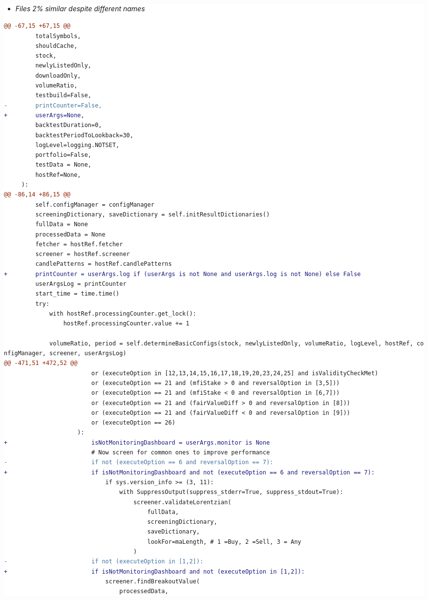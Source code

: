  * *Files 2% similar despite different names*

```diff
@@ -67,15 +67,15 @@
         totalSymbols,
         shouldCache,
         stock,
         newlyListedOnly,
         downloadOnly,
         volumeRatio,
         testbuild=False,
-        printCounter=False,
+        userArgs=None,
         backtestDuration=0,
         backtestPeriodToLookback=30,
         logLevel=logging.NOTSET,
         portfolio=False,
         testData = None,
         hostRef=None,
     ):
@@ -86,14 +86,15 @@
         self.configManager = configManager
         screeningDictionary, saveDictionary = self.initResultDictionaries()
         fullData = None
         processedData = None
         fetcher = hostRef.fetcher
         screener = hostRef.screener
         candlePatterns = hostRef.candlePatterns
+        printCounter = userArgs.log if (userArgs is not None and userArgs.log is not None) else False
         userArgsLog = printCounter
         start_time = time.time()
         try:
             with hostRef.processingCounter.get_lock():
                 hostRef.processingCounter.value += 1
 
             volumeRatio, period = self.determineBasicConfigs(stock, newlyListedOnly, volumeRatio, logLevel, hostRef, configManager, screener, userArgsLog)
@@ -471,51 +472,52 @@
                         or (executeOption in [12,13,14,15,16,17,18,19,20,23,24,25] and isValidityCheckMet)
                         or (executeOption == 21 and (mfiStake > 0 and reversalOption in [3,5]))
                         or (executeOption == 21 and (mfiStake < 0 and reversalOption in [6,7]))
                         or (executeOption == 21 and (fairValueDiff > 0 and reversalOption in [8]))
                         or (executeOption == 21 and (fairValueDiff < 0 and reversalOption in [9]))
                         or (executeOption == 26)
                     ):
+                        isNotMonitoringDashboard = userArgs.monitor is None
                         # Now screen for common ones to improve performance
-                        if not (executeOption == 6 and reversalOption == 7):
+                        if isNotMonitoringDashboard and not (executeOption == 6 and reversalOption == 7):
                             if sys.version_info >= (3, 11):
                                 with SuppressOutput(suppress_stderr=True, suppress_stdout=True):
                                     screener.validateLorentzian(
                                         fullData,
                                         screeningDictionary,
                                         saveDictionary,
                                         lookFor=maLength, # 1 =Buy, 2 =Sell, 3 = Any
                                     )
-                        if not (executeOption in [1,2]):
+                        if isNotMonitoringDashboard and not (executeOption in [1,2]):
                             screener.findBreakoutValue(
                                 processedData,
```

 [MADE-IN-INDIA-badge]: https://img.shields.io/badge/MADE%20WITH%20%E2%9D%A4%20IN-INDIA-orange
 [MADE-IN-INDIA]: https://en.wikipedia.org/wiki/India
 [Windows-badge]: https://img.shields.io/badge/Windows-0078D6?logo=windows&logoColor=white
 [Linux-badge]: https://img.shields.io/badge/Linux-FCC624?logo=linux&logoColor=black
 [Mac OS-badge]: https://img.shields.io/badge/mac%20os-D3D3D3?logo=apple&logoColor=000000
 [GitHub release (latest by date)-badge]: https://img.shields.io/github/v/release/pkjmesra/PKScreener
 [GitHub release (latest by date)]: https://github.com/pkjmesra/PKScreener/releases/latest
 [pypi-badge]: https://img.shields.io/pypi/v/pkscreener.svg?style=flat-square
 [pypi]: https://pypi.python.org/pypi/pkscreener
 [wheel-badge]: https://img.shields.io/pypi/wheel/pkscreener.svg?style=flat-square
 [GitHub all releases]: https://img.shields.io/github/downloads/pkjmesra/PKScreener/total?color=Green&label=Downloads&style=for-the-badge
 [License-badge]: https://img.shields.io/github/license/pkjmesra/PKScreener?style=for-the-badge
 [MADE-IN-INDIA-badge]: https://img.shields.io/badge/MADE%20WITH%20%E2%9D%A4%20IN-INDIA-orange
 [MADE-IN-INDIA]: https://en.wikipedia.org/wiki/India
 [Windows-badge]: https://img.shields.io/badge/Windows-0078D6?logo=windows&logoColor=white
 [Linux-badge]: https://img.shields.io/badge/Linux-FCC624?logo=linux&logoColor=black
 [Mac OS-badge]: https://img.shields.io/badge/mac%20os-D3D3D3?logo=apple&logoColor=000000
 [GitHub release (latest by date)-badge]: https://img.shields.io/github/v/release/pkjmesra/PKScreener
 [GitHub release (latest by date)]: https://github.com/pkjmesra/PKScreener/releases/latest
 [pypi-badge]: https://img.shields.io/pypi/v/pkscreener.svg?style=flat-square
 [pypi]: https://pypi.python.org/pypi/pkscreener
 [wheel-badge]: https://img.shields.io/pypi/wheel/pkscreener.svg?style=flat-square
 [GitHub all releases]: https://img.shields.io/github/downloads/pkjmesra/PKScreener/total?color=Green&label=Downloads&style=for-the-badge
 [License-badge]: https://img.shields.io/github/license/pkjmesra/PKScreener?style=for-the-badge
 [MADE-IN-INDIA-badge]: https://img.shields.io/badge/MADE%20WITH%20%E2%9D%A4%20IN-INDIA-orange
 [MADE-IN-INDIA]: https://en.wikipedia.org/wiki/India
 [Windows-badge]: https://img.shields.io/badge/Windows-0078D6?logo=windows&logoColor=white
 [Linux-badge]: https://img.shields.io/badge/Linux-FCC624?logo=linux&logoColor=black
 [Mac OS-badge]: https://img.shields.io/badge/mac%20os-D3D3D3?logo=apple&logoColor=000000
 [GitHub release (latest by date)-badge]: https://img.shields.io/github/v/release/pkjmesra/PKScreener
 [GitHub release (latest by date)]: https://github.com/pkjmesra/PKScreener/releases/latest
 [pypi-badge]: https://img.shields.io/pypi/v/pkscreener.svg?style=flat-square
 [pypi]: https://pypi.python.org/pypi/pkscreener
 [wheel-badge]: https://img.shields.io/pypi/wheel/pkscreener.svg?style=flat-square
 [GitHub all releases]: https://img.shields.io/github/downloads/pkjmesra/PKScreener/total?color=Green&label=Downloads&style=for-the-badge
 [License-badge]: https://img.shields.io/github/license/pkjmesra/PKScreener?style=for-the-badge